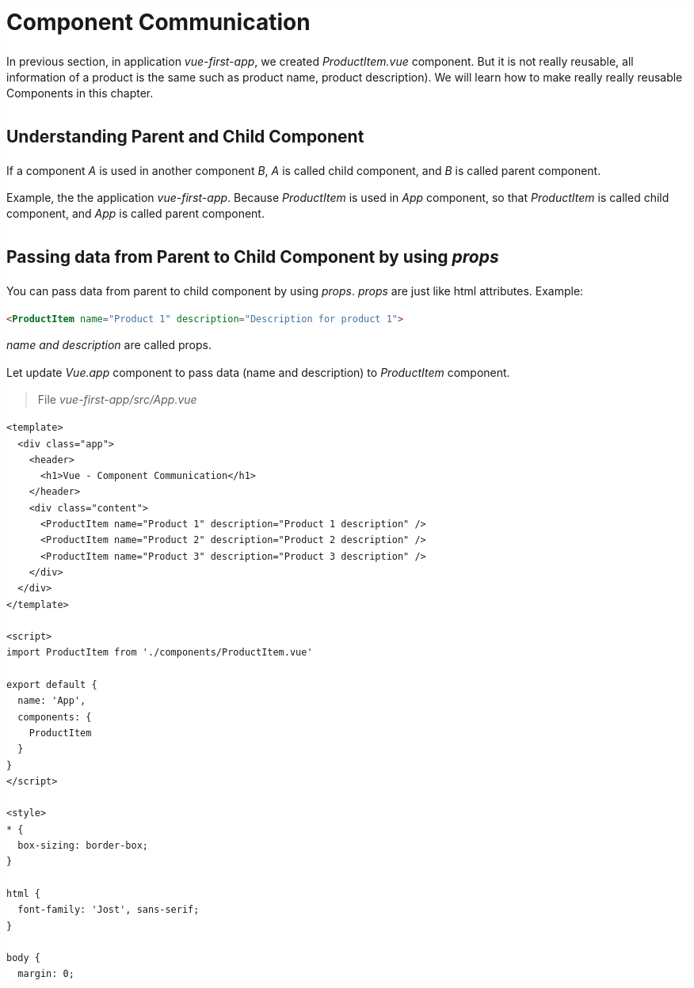 # Component Communication

In previous section, in application *vue-first-app*, we created *ProductItem.vue* component. But it is not really reusable, all information of a product is the same such as product name, product description). We will learn how to make really really reusable Components in this chapter.

## Understanding Parent and Child Component

If a component *A* is used in another component *B*,  *A* is called child component, and *B* is called parent component.

Example, the the application *vue-first-app*. Because *ProductItem* is used in *App* component, so that *ProductItem* is called child component, and *App* is called parent component.

## Passing data from Parent to Child Component by using *props*

You can pass data from parent to child component by using *props*. *props* are just like html attributes. Example:

```html
<ProductItem name="Product 1" description="Description for product 1">
```

*name and description* are called props.

Let update *Vue.app* component to pass data (name and description) to *ProductItem* component.
> File *vue-first-app/src/App.vue*
```vue
<template>
  <div class="app">
    <header>
      <h1>Vue - Component Communication</h1>
    </header>
    <div class="content">
      <ProductItem name="Product 1" description="Product 1 description" />
      <ProductItem name="Product 2" description="Product 2 description" />
      <ProductItem name="Product 3" description="Product 3 description" />
    </div>
  </div>
</template>

<script>
import ProductItem from './components/ProductItem.vue'

export default {
  name: 'App',
  components: {
    ProductItem
  }
}
</script>

<style>
* {
  box-sizing: border-box;
}

html {
  font-family: 'Jost', sans-serif;
}

body {
  margin: 0;
```